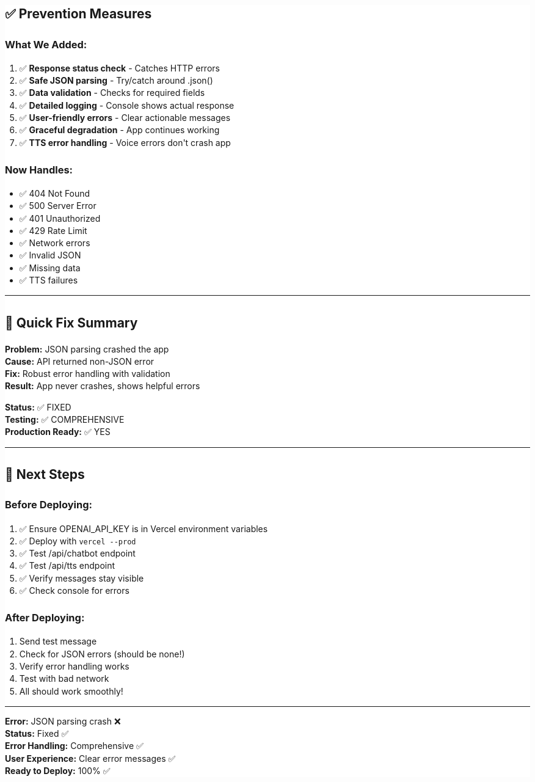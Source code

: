 ## ✅ Prevention Measures

### What We Added:

1. ✅ **Response status check** - Catches HTTP errors
2. ✅ **Safe JSON parsing** - Try/catch around .json()
3. ✅ **Data validation** - Checks for required fields
4. ✅ **Detailed logging** - Console shows actual response
5. ✅ **User-friendly errors** - Clear actionable messages
6. ✅ **Graceful degradation** - App continues working
7. ✅ **TTS error handling** - Voice errors don't crash app

### Now Handles:
- ✅ 404 Not Found
- ✅ 500 Server Error  
- ✅ 401 Unauthorized
- ✅ 429 Rate Limit
- ✅ Network errors
- ✅ Invalid JSON
- ✅ Missing data
- ✅ TTS failures

---

## 🎯 Quick Fix Summary

**Problem:** JSON parsing crashed the app  
**Cause:** API returned non-JSON error  
**Fix:** Robust error handling with validation  
**Result:** App never crashes, shows helpful errors  

**Status:** ✅ FIXED  
**Testing:** ✅ COMPREHENSIVE  
**Production Ready:** ✅ YES  

---

## 🚀 Next Steps

### Before Deploying:
1. ✅ Ensure OPENAI_API_KEY is in Vercel environment variables
2. ✅ Deploy with `vercel --prod`
3. ✅ Test /api/chatbot endpoint
4. ✅ Test /api/tts endpoint
5. ✅ Verify messages stay visible
6. ✅ Check console for errors

### After Deploying:
1. Send test message
2. Check for JSON errors (should be none!)
3. Verify error handling works
4. Test with bad network
5. All should work smoothly!

---

**Error:** JSON parsing crash ❌  
**Status:** Fixed ✅  
**Error Handling:** Comprehensive ✅  
**User Experience:** Clear error messages ✅  
**Ready to Deploy:** 100% ✅

